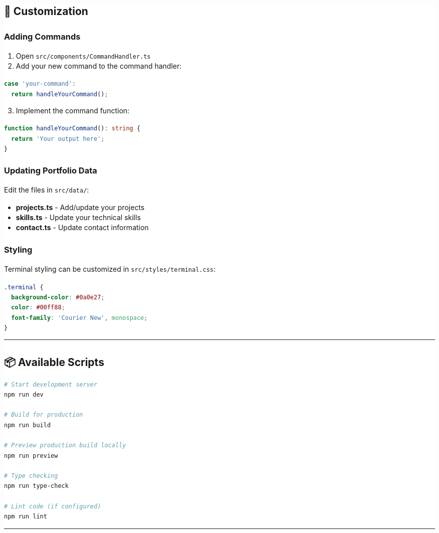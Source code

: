 
## 🎨 Customization

### Adding Commands

1. Open `src/components/CommandHandler.ts`
2. Add your new command to the command handler:

```typescript
case 'your-command':
  return handleYourCommand();
```

3. Implement the command function:

```typescript
function handleYourCommand(): string {
  return 'Your output here';
}
```

### Updating Portfolio Data

Edit the files in `src/data/`:

- **projects.ts** - Add/update your projects
- **skills.ts** - Update your technical skills
- **contact.ts** - Update contact information

### Styling

Terminal styling can be customized in `src/styles/terminal.css`:

```css
.terminal {
  background-color: #0a0e27;
  color: #00ff88;
  font-family: 'Courier New', monospace;
}
```

---

## 📦 Available Scripts

```bash
# Start development server
npm run dev

# Build for production
npm run build

# Preview production build locally
npm run preview

# Type checking
npm run type-check

# Lint code (if configured)
npm run lint
```

---